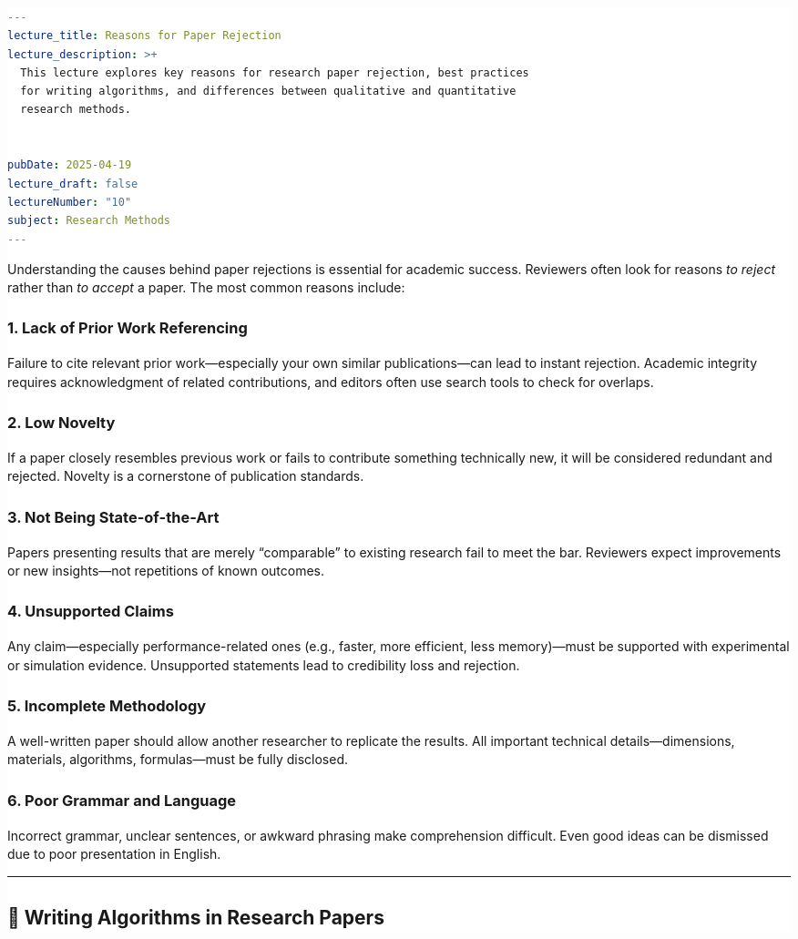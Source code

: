 ```yaml
---
lecture_title: Reasons for Paper Rejection
lecture_description: >+
  This lecture explores key reasons for research paper rejection, best practices
  for writing algorithms, and differences between qualitative and quantitative
  research methods.


pubDate: 2025-04-19
lecture_draft: false
lectureNumber: "10"
subject: Research Methods
---
```

Understanding the causes behind paper rejections is essential for academic success. Reviewers often look for reasons _to reject_ rather than _to accept_ a paper. The most common reasons include:

### 1\. **Lack of Prior Work Referencing**

Failure to cite relevant prior work—especially your own similar publications—can lead to instant rejection. Academic integrity requires acknowledgment of related contributions, and editors often use search tools to check for overlaps.

### 2\. **Low Novelty**

If a paper closely resembles previous work or fails to contribute something technically new, it will be considered redundant and rejected. Novelty is a cornerstone of publication standards.

### 3\. **Not Being State-of-the-Art**

Papers presenting results that are merely “comparable” to existing research fail to meet the bar. Reviewers expect improvements or new insights—not repetitions of known outcomes.

### 4\. **Unsupported Claims**

Any claim—especially performance-related ones (e.g., faster, more efficient, less memory)—must be supported with experimental or simulation evidence. Unsupported statements lead to credibility loss and rejection.

### 5\. **Incomplete Methodology**

A well-written paper should allow another researcher to replicate the results. All important technical details—dimensions, materials, algorithms, formulas—must be fully disclosed.

### 6\. **Poor Grammar and Language**

Incorrect grammar, unclear sentences, or awkward phrasing make comprehension difficult. Even good ideas can be dismissed due to poor presentation in English.

* * *

## 🧮 **Writing Algorithms in Research Papers**
